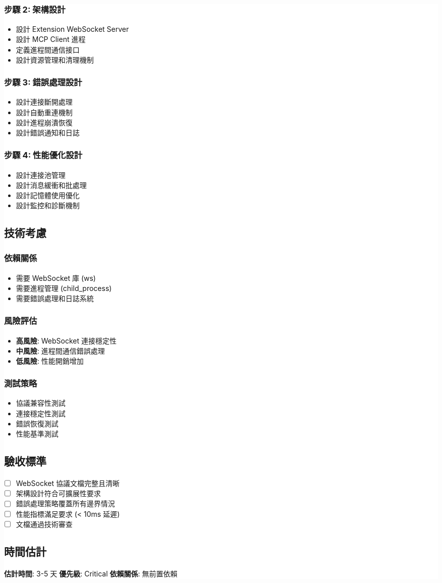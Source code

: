 ### 步驟 2: 架構設計
- 設計 Extension WebSocket Server
- 設計 MCP Client 進程
- 定義進程間通信接口
- 設計資源管理和清理機制

### 步驟 3: 錯誤處理設計
- 設計連接斷開處理
- 設計自動重連機制
- 設計進程崩潰恢復
- 設計錯誤通知和日誌

### 步驟 4: 性能優化設計
- 設計連接池管理
- 設計消息緩衝和批處理
- 設計記憶體使用優化
- 設計監控和診斷機制

## 技術考慮

### 依賴關係
- 需要 WebSocket 庫 (ws)
- 需要進程管理 (child_process)
- 需要錯誤處理和日誌系統

### 風險評估
- **高風險**: WebSocket 連接穩定性
- **中風險**: 進程間通信錯誤處理
- **低風險**: 性能開銷增加

### 測試策略
- 協議兼容性測試
- 連接穩定性測試
- 錯誤恢復測試
- 性能基準測試

## 驗收標準

- [ ] WebSocket 協議文檔完整且清晰
- [ ] 架構設計符合可擴展性要求
- [ ] 錯誤處理策略覆蓋所有邊界情況
- [ ] 性能指標滿足要求 (< 10ms 延遲)
- [ ] 文檔通過技術審查

## 時間估計

**估計時間**: 3-5 天
**優先級**: Critical
**依賴關係**: 無前置依賴
